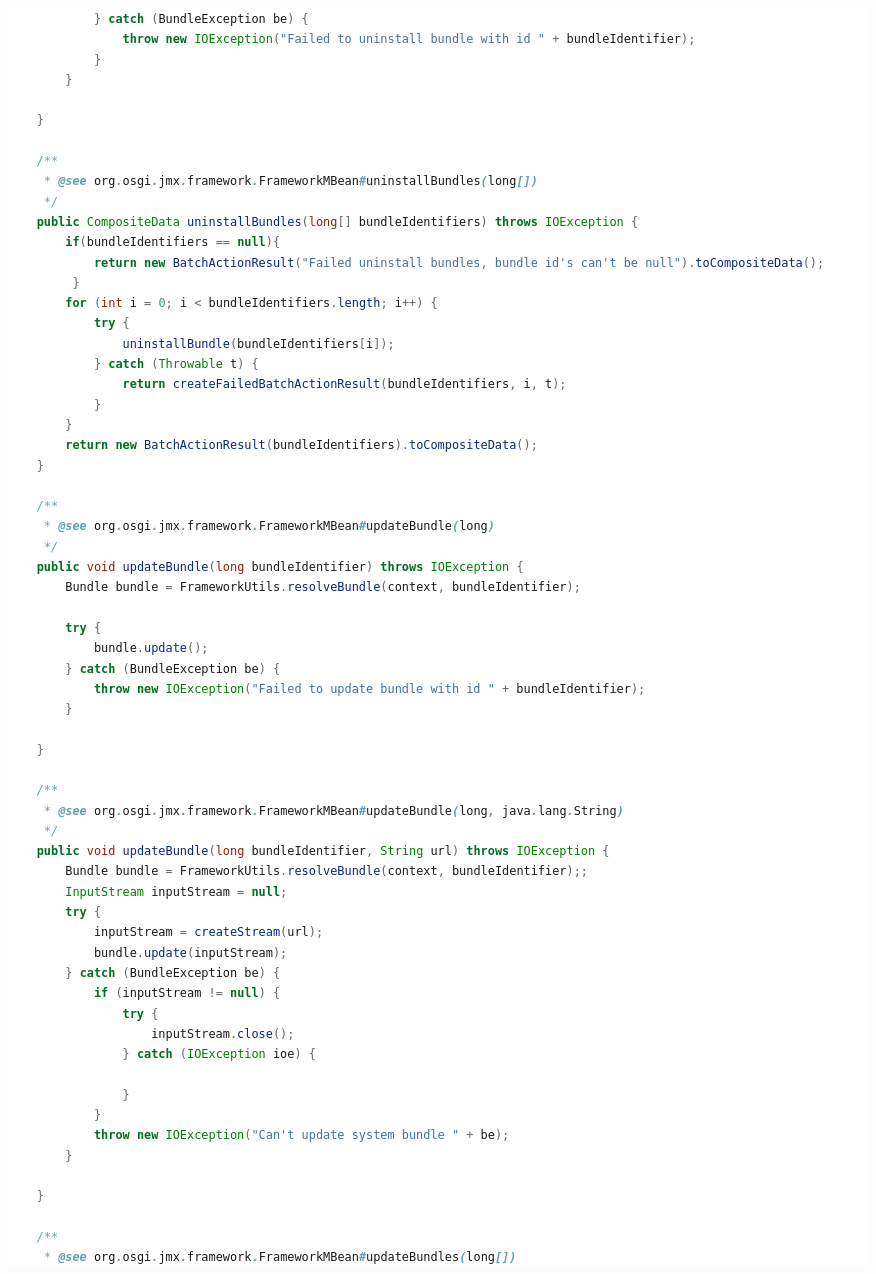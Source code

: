 ```java
            } catch (BundleException be) {
                throw new IOException("Failed to uninstall bundle with id " + bundleIdentifier);
            }
        }

    }

    /**
     * @see org.osgi.jmx.framework.FrameworkMBean#uninstallBundles(long[])
     */
    public CompositeData uninstallBundles(long[] bundleIdentifiers) throws IOException {
        if(bundleIdentifiers == null){
            return new BatchActionResult("Failed uninstall bundles, bundle id's can't be null").toCompositeData(); 
         }
        for (int i = 0; i < bundleIdentifiers.length; i++) {
            try {
                uninstallBundle(bundleIdentifiers[i]);
            } catch (Throwable t) {
                return createFailedBatchActionResult(bundleIdentifiers, i, t);
            }
        }
        return new BatchActionResult(bundleIdentifiers).toCompositeData();
    }

    /**
     * @see org.osgi.jmx.framework.FrameworkMBean#updateBundle(long)
     */
    public void updateBundle(long bundleIdentifier) throws IOException {
        Bundle bundle = FrameworkUtils.resolveBundle(context, bundleIdentifier);

        try {
            bundle.update();
        } catch (BundleException be) {
            throw new IOException("Failed to update bundle with id " + bundleIdentifier);
        }

    }

    /**
     * @see org.osgi.jmx.framework.FrameworkMBean#updateBundle(long, java.lang.String)
     */
    public void updateBundle(long bundleIdentifier, String url) throws IOException {
        Bundle bundle = FrameworkUtils.resolveBundle(context, bundleIdentifier);;
        InputStream inputStream = null;
        try {
            inputStream = createStream(url);
            bundle.update(inputStream);
        } catch (BundleException be) {
            if (inputStream != null) {
                try {
                    inputStream.close();
                } catch (IOException ioe) {

                }
            }
            throw new IOException("Can't update system bundle " + be);
        }

    }

    /**
     * @see org.osgi.jmx.framework.FrameworkMBean#updateBundles(long[])
```